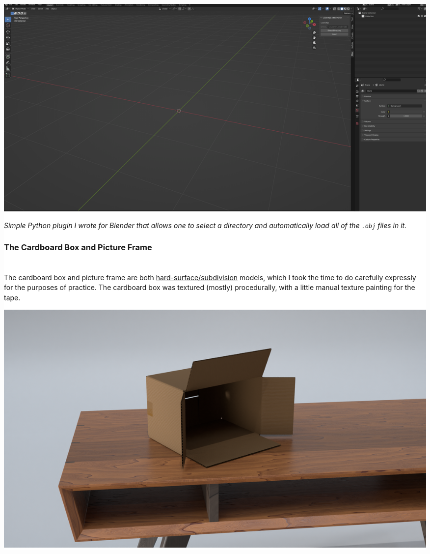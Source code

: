 <img src="attachments/portfolio/obj_load_fig.gif" width=""/>

*Simple Python plugin I wrote for Blender that allows one to select a directory and automatically load all of the `.obj` files in it.* 

### The Cardboard Box and Picture Frame
#
The cardboard box and picture frame are both [hard-surface/subdivision](http://wiki.polycount.com/wiki/Subdivision_Surface_Modeling) models, which I took the time to do carefully expressly for the purposes of practice. The cardboard box was textured (mostly) procedurally, with a little manual texture painting for the tape. 
 
<img src="attachments/portfolio/cardboard_box.png" width=""/>
